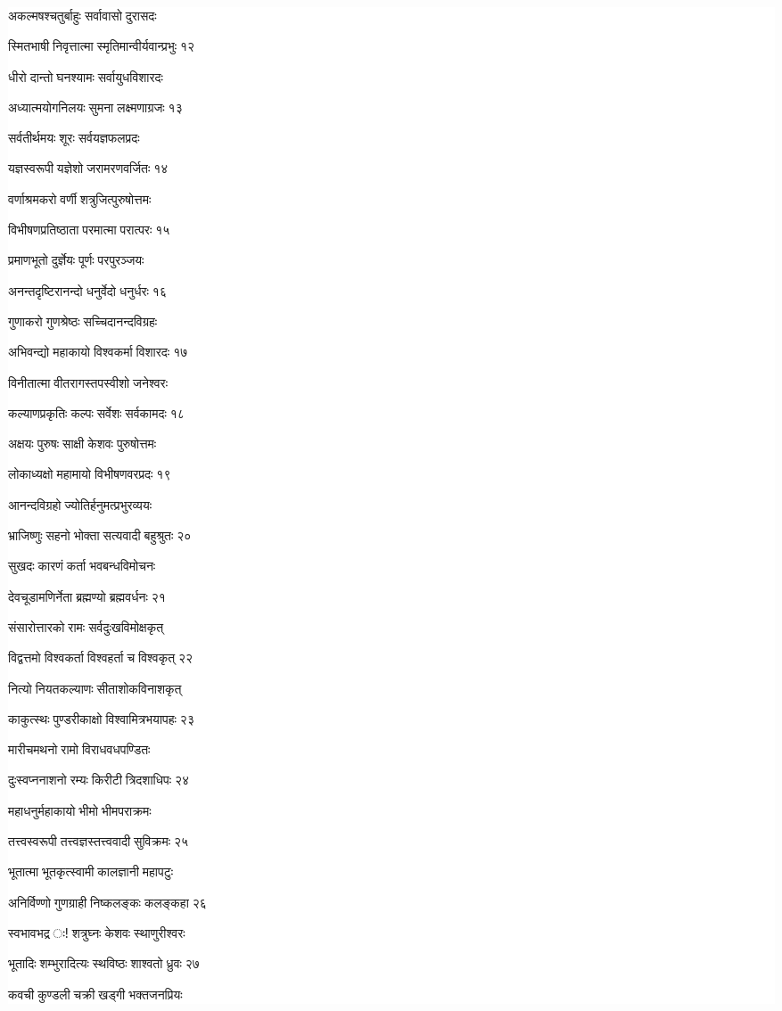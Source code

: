 अकल्मषश्चतुर्बाहुः सर्वावासो दुरासदः

स्मितभाषी निवृत्तात्मा स्मृतिमान्वीर्यवान्प्रभुः १२

धीरो दान्तो घनश्यामः सर्वायुधविशारदः

अध्यात्मयोगनिलयः सुमना लक्ष्मणाग्रजः १३

सर्वतीर्थमयः शूरः सर्वयज्ञफलप्रदः

यज्ञस्वरूपी यज्ञेशो जरामरणवर्जितः १४

वर्णाश्रमकरो वर्णी शत्रुजित्पुरुषोत्तमः

विभीषणप्रतिष्ठाता परमात्मा परात्परः १५

प्रमाणभूतो दुर्ज्ञेयः पूर्णः परपुरञ्जयः

अनन्तदृष्टिरानन्दो धनुर्वेदो धनुर्धरः १६

गुणाकरो गुणश्रेष्ठः सच्चिदानन्दविग्रहः

अभिवन्द्यो महाकायो विश्वकर्मा विशारदः १७

विनीतात्मा वीतरागस्तपस्वीशो जनेश्वरः

कल्याणप्रकृतिः कल्पः सर्वेशः सर्वकामदः १८

अक्षयः पुरुषः साक्षी केशवः पुरुषोत्तमः

लोकाध्यक्षो महामायो विभीषणवरप्रदः १९

आनन्दविग्रहो ज्योतिर्हनुमत्प्रभुरव्ययः

भ्राजिष्णुः सहनो भोक्ता सत्यवादी बहुश्रुतः २०

सुखदः कारणं कर्ता भवबन्धविमोचनः

देवचूडामणिर्नेता ब्रह्मण्यो ब्रह्मवर्धनः २१

संसारोत्तारको रामः सर्वदुःखविमोक्षकृत्

विद्वत्तमो विश्वकर्ता विश्वहर्ता च विश्वकृत् २२

नित्यो नियतकल्याणः सीताशोकविनाशकृत्

काकुत्स्थः पुण्डरीकाक्षो विश्वामित्रभयापहः २३

मारीचमथनो रामो विराधवधपण्डितः

दुःस्वप्ननाशनो रम्यः किरीटी त्रिदशाधिपः २४

महाधनुर्महाकायो भीमो भीमपराक्रमः

तत्त्वस्वरूपी तत्त्वज्ञस्तत्त्ववादी सुविक्रमः २५

भूतात्मा भूतकृत्स्वामी कालज्ञानी महापटुः

अनिर्विण्णो गुणग्राही निष्कलङ्कः कलङ्कहा २६

स्वभावभद्र ः\! शत्रुघ्नः केशवः स्थाणुरीश्वरः

भूतादिः शम्भुरादित्यः स्थविष्ठः शाश्वतो ध्रुवः २७

कवची कुण्डली चक्री खड्गी भक्तजनप्रियः
